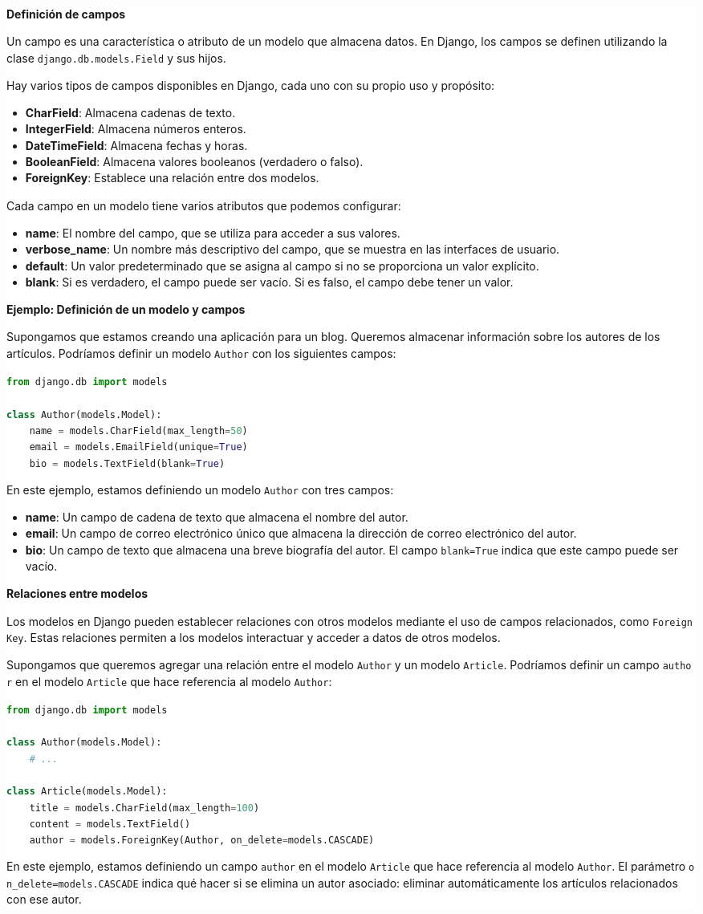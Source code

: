 **Definición de campos**

Un campo es una característica o atributo de un modelo que almacena datos. En Django, los campos se definen utilizando la clase `django.db.models.Field` y sus hijos.

Hay varios tipos de campos disponibles en Django, cada uno con su propio uso y propósito:

* **CharField**: Almacena cadenas de texto.
* **IntegerField**: Almacena números enteros.
* **DateTimeField**: Almacena fechas y horas.
* **BooleanField**: Almacena valores booleanos (verdadero o falso).
* **ForeignKey**: Establece una relación entre dos modelos.

Cada campo en un modelo tiene varios atributos que podemos configurar:

* **name**: El nombre del campo, que se utiliza para acceder a sus valores.
* **verbose_name**: Un nombre más descriptivo del campo, que se muestra en las interfaces de usuario.
* **default**: Un valor predeterminado que se asigna al campo si no se proporciona un valor explícito.
* **blank**: Si es verdadero, el campo puede ser vacío. Si es falso, el campo debe tener un valor.

**Ejemplo: Definición de un modelo y campos**

Supongamos que estamos creando una aplicación para un blog. Queremos almacenar información sobre los autores de los artículos. Podríamos definir un modelo `Author` con los siguientes campos:
```python
from django.db import models

class Author(models.Model):
    name = models.CharField(max_length=50)
    email = models.EmailField(unique=True)
    bio = models.TextField(blank=True)
```
En este ejemplo, estamos definiendo un modelo `Author` con tres campos:

* **name**: Un campo de cadena de texto que almacena el nombre del autor.
* **email**: Un campo de correo electrónico único que almacena la dirección de correo electrónico del autor.
* **bio**: Un campo de texto que almacena una breve biografía del autor. El campo `blank=True` indica que este campo puede ser vacío.

**Relaciones entre modelos**

Los modelos en Django pueden establecer relaciones con otros modelos mediante el uso de campos relacionados, como `ForeignKey`. Estas relaciones permiten a los modelos interactuar y acceder a datos de otros modelos.

Supongamos que queremos agregar una relación entre el modelo `Author` y un modelo `Article`. Podríamos definir un campo `author` en el modelo `Article` que hace referencia al modelo `Author`:
```python
from django.db import models

class Author(models.Model):
    # ...

class Article(models.Model):
    title = models.CharField(max_length=100)
    content = models.TextField()
    author = models.ForeignKey(Author, on_delete=models.CASCADE)
```
En este ejemplo, estamos definiendo un campo `author` en el modelo `Article` que hace referencia al modelo `Author`. El parámetro `on_delete=models.CASCADE` indica qué hacer si se elimina un autor asociado: eliminar automáticamente los artículos relacionados con ese autor.
